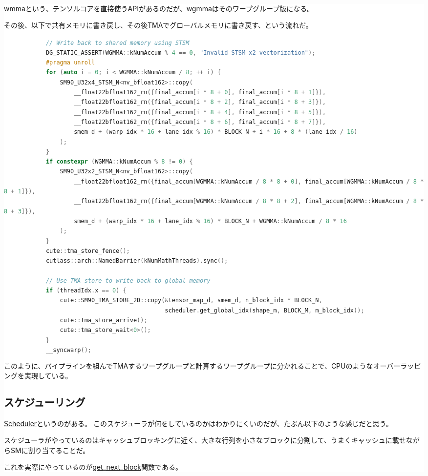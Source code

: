 wmmaという、テンソルコアを直接使うAPIがあるのだが、wgmmaはそのワープグループ版になる。

その後、以下で共有メモリに書き戻し、その後TMAでグローバルメモリに書き戻す、という流れだ。

```c
            // Write back to shared memory using STSM
            DG_STATIC_ASSERT(WGMMA::kNumAccum % 4 == 0, "Invalid STSM x2 vectorization");
            #pragma unroll
            for (auto i = 0; i < WGMMA::kNumAccum / 8; ++ i) {
                SM90_U32x4_STSM_N<nv_bfloat162>::copy(
                    __float22bfloat162_rn({final_accum[i * 8 + 0], final_accum[i * 8 + 1]}),
                    __float22bfloat162_rn({final_accum[i * 8 + 2], final_accum[i * 8 + 3]}),
                    __float22bfloat162_rn({final_accum[i * 8 + 4], final_accum[i * 8 + 5]}),
                    __float22bfloat162_rn({final_accum[i * 8 + 6], final_accum[i * 8 + 7]}),
                    smem_d + (warp_idx * 16 + lane_idx % 16) * BLOCK_N + i * 16 + 8 * (lane_idx / 16)
                );
            }
            if constexpr (WGMMA::kNumAccum % 8 != 0) {
                SM90_U32x2_STSM_N<nv_bfloat162>::copy(
                    __float22bfloat162_rn({final_accum[WGMMA::kNumAccum / 8 * 8 + 0], final_accum[WGMMA::kNumAccum / 8 * 8 + 1]}),
                    __float22bfloat162_rn({final_accum[WGMMA::kNumAccum / 8 * 8 + 2], final_accum[WGMMA::kNumAccum / 8 * 8 + 3]}),
                    smem_d + (warp_idx * 16 + lane_idx % 16) * BLOCK_N + WGMMA::kNumAccum / 8 * 16
                );
            }
            cute::tma_store_fence();
            cutlass::arch::NamedBarrier(kNumMathThreads).sync();

            // Use TMA store to write back to global memory
            if (threadIdx.x == 0) {
                cute::SM90_TMA_STORE_2D::copy(&tensor_map_d, smem_d, n_block_idx * BLOCK_N,
                                              scheduler.get_global_idx(shape_m, BLOCK_M, m_block_idx));
                cute::tma_store_arrive();
                cute::tma_store_wait<0>();
            }
            __syncwarp();
```

このように、パイプラインを組んでTMAするワープグループと計算するワープグループに分かれることで、CPUのようなオーバーラッピングを実現している。

## スケジューリング

[Scheduler](https://github.com/deepseek-ai/DeepGEMM/blob/main/deep_gemm/include/deep_gemm/scheduler.cuh)というのがある。
このスケジューラが何をしているのかはわかりにくいのだが、たぶん以下のような感じだと思う。

スケジューラがやっているのはキャッシュブロッキングに近く、大きな行列を小さなブロックに分割して、うまくキャッシュに載せながらSMに割り当てることだ。

これを実際にやっているのが[get_next_block](https://github.com/deepseek-ai/DeepGEMM/blob/main/deep_gemm/include/deep_gemm/scheduler.cuh#L73C1-L100C3)関数である。

